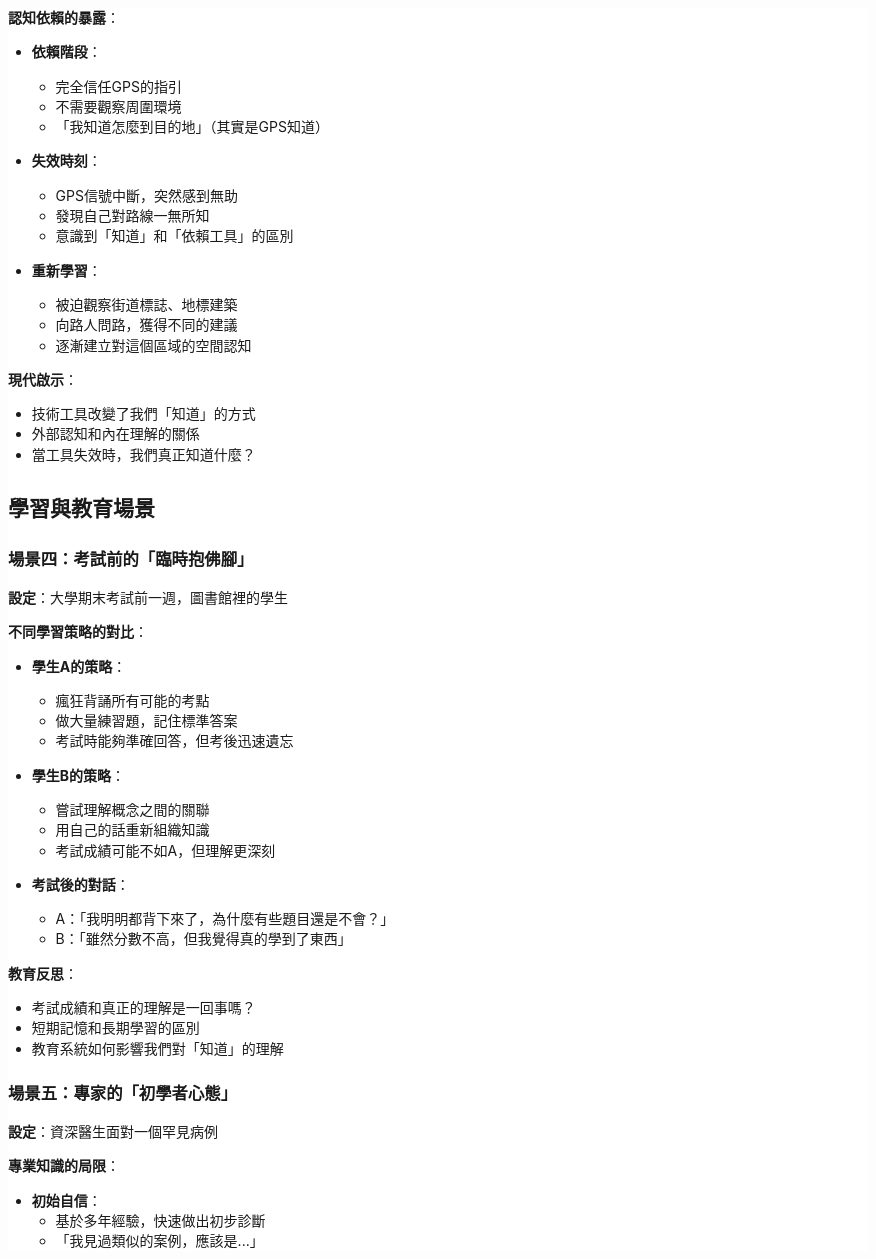 **認知依賴的暴露**：
- **依賴階段**：
  - 完全信任GPS的指引
  - 不需要觀察周圍環境
  - 「我知道怎麼到目的地」（其實是GPS知道）

- **失效時刻**：
  - GPS信號中斷，突然感到無助
  - 發現自己對路線一無所知
  - 意識到「知道」和「依賴工具」的區別

- **重新學習**：
  - 被迫觀察街道標誌、地標建築
  - 向路人問路，獲得不同的建議
  - 逐漸建立對這個區域的空間認知

**現代啟示**：
- 技術工具改變了我們「知道」的方式
- 外部認知和內在理解的關係
- 當工具失效時，我們真正知道什麼？

## 學習與教育場景

### 場景四：考試前的「臨時抱佛腳」
**設定**：大學期末考試前一週，圖書館裡的學生

**不同學習策略的對比**：
- **學生A的策略**：
  - 瘋狂背誦所有可能的考點
  - 做大量練習題，記住標準答案
  - 考試時能夠準確回答，但考後迅速遺忘

- **學生B的策略**：
  - 嘗試理解概念之間的關聯
  - 用自己的話重新組織知識
  - 考試成績可能不如A，但理解更深刻

- **考試後的對話**：
  - A：「我明明都背下來了，為什麼有些題目還是不會？」
  - B：「雖然分數不高，但我覺得真的學到了東西」

**教育反思**：
- 考試成績和真正的理解是一回事嗎？
- 短期記憶和長期學習的區別
- 教育系統如何影響我們對「知道」的理解

### 場景五：專家的「初學者心態」
**設定**：資深醫生面對一個罕見病例

**專業知識的局限**：
- **初始自信**：
  - 基於多年經驗，快速做出初步診斷
  - 「我見過類似的案例，應該是...」
